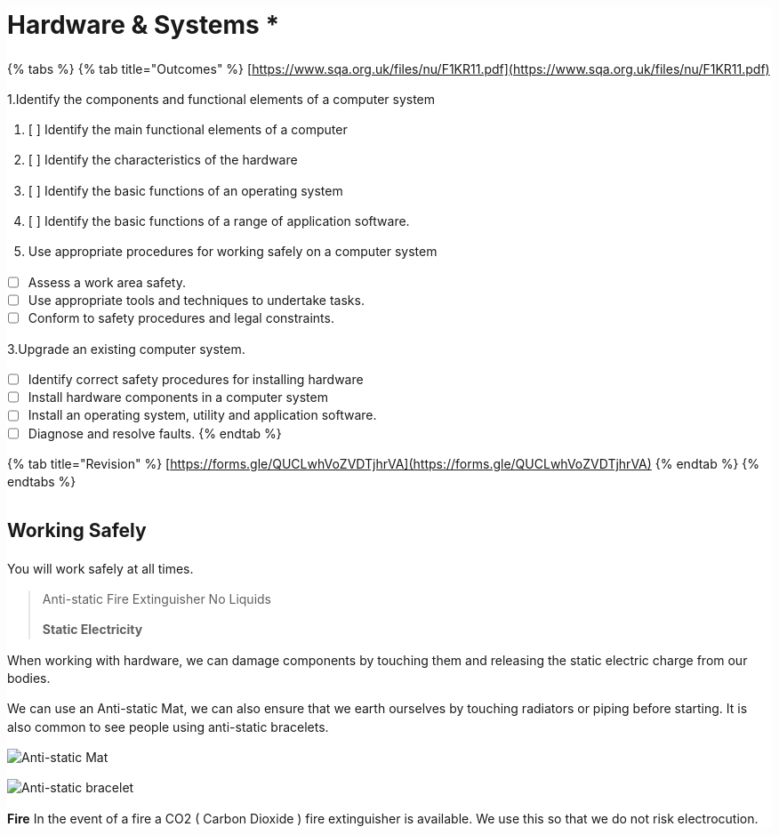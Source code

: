 # Hardware & Systems \*

{% tabs %}
{% tab title="Outcomes" %}
[https://www.sqa.org.uk/files/nu/F1KR11.pdf](https://www.sqa.org.uk/files/nu/F1KR11.pdf)

1.Identify the components and functional elements of a computer system

1. [ ] Identify the main functional elements of a computer 
2. [ ] Identify the characteristics of the hardware
3. [ ] Identify the basic functions of an operating system
4. [ ] Identify the basic functions of a range of application software.

2. Use appropriate procedures for working safely on a computer system

* [ ] Assess a work area safety. 
* [ ] Use appropriate tools and techniques to undertake tasks.
* [ ] Conform to safety procedures and legal constraints.

3.Upgrade an existing computer system.

* [ ] Identify correct safety procedures for installing hardware
* [ ] Install hardware components in a computer system
* [ ] Install an operating system, utility and application software.
* [ ] Diagnose and resolve faults.
{% endtab %}

{% tab title="Revision" %}
[https://forms.gle/QUCLwhVoZVDTjhrVA](https://forms.gle/QUCLwhVoZVDTjhrVA)
{% endtab %}
{% endtabs %}

## Working Safely

You will work safely at all times.

> Anti-static Fire Extinguisher No Liquids
>
> **Static Electricity**

When working with hardware, we can damage components by touching them and releasing the static electric charge from our bodies.

We can use an Anti-static Mat, we can also ensure that we earth ourselves by touching radiators or piping before starting. It is also common to see people using anti-static bracelets.

![Anti-static Mat](https://images-eu.ssl-images-amazon.com/images/I/81CTPtMx6iL._AC_SS350_.jpg)

 

![Anti-static bracelet](https://i.ebayimg.com/images/g/q8AAAOSwv9hW3Gno/s-l300.jpg)

**Fire** In the event of a fire a CO2 \( Carbon Dioxide \) fire extinguisher is available. We use this so that we do not risk electrocution.

 